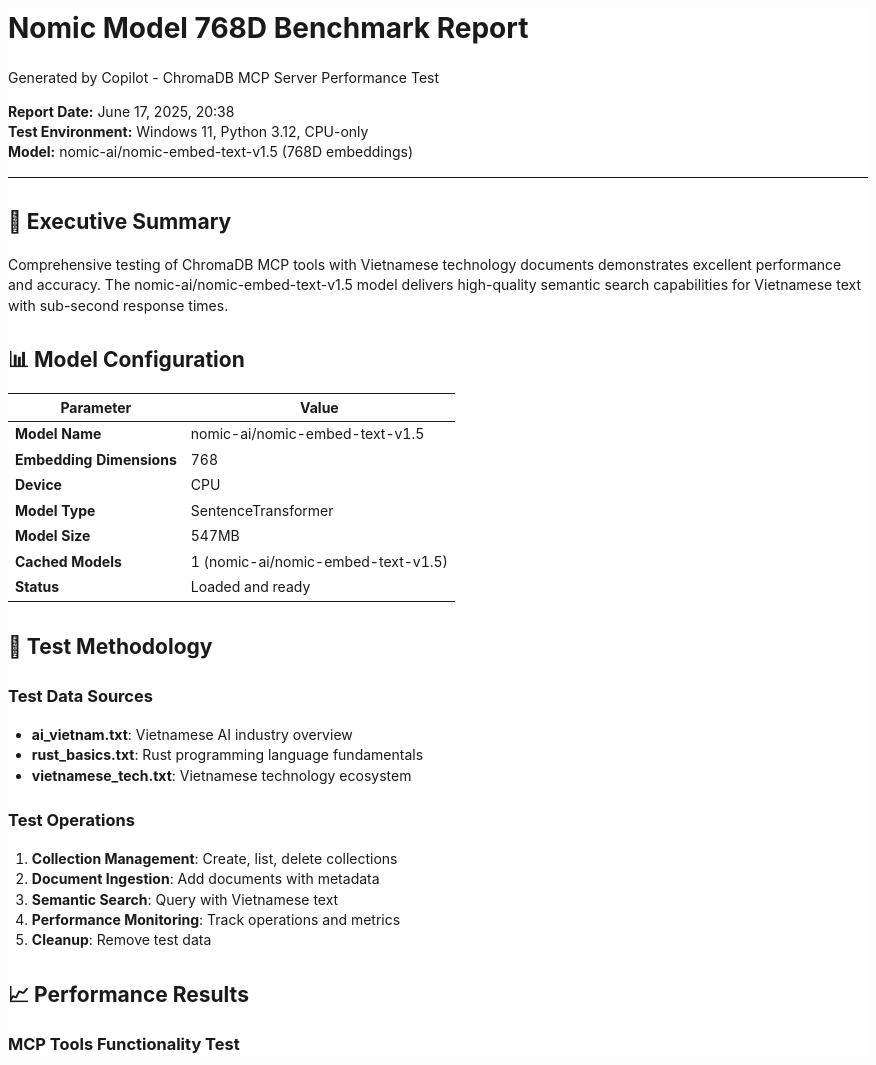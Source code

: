 # Nomic Model 768D Benchmark Report
Generated by Copilot - ChromaDB MCP Server Performance Test

**Report Date:** June 17, 2025, 20:38  
**Test Environment:** Windows 11, Python 3.12, CPU-only  
**Model:** nomic-ai/nomic-embed-text-v1.5 (768D embeddings)

---

## 🎯 Executive Summary

Comprehensive testing of ChromaDB MCP tools with Vietnamese technology documents demonstrates excellent performance and accuracy. The nomic-ai/nomic-embed-text-v1.5 model delivers high-quality semantic search capabilities for Vietnamese text with sub-second response times.

## 📊 Model Configuration

| Parameter | Value |
|-----------|-------|
| **Model Name** | nomic-ai/nomic-embed-text-v1.5 |
| **Embedding Dimensions** | 768 |
| **Device** | CPU |
| **Model Type** | SentenceTransformer |
| **Model Size** | 547MB |
| **Cached Models** | 1 (nomic-ai/nomic-embed-text-v1.5) |
| **Status** | Loaded and ready |

## 🧪 Test Methodology

### Test Data Sources
- **ai_vietnam.txt**: Vietnamese AI industry overview
- **rust_basics.txt**: Rust programming language fundamentals  
- **vietnamese_tech.txt**: Vietnamese technology ecosystem

### Test Operations
1. **Collection Management**: Create, list, delete collections
2. **Document Ingestion**: Add documents with metadata
3. **Semantic Search**: Query with Vietnamese text
4. **Performance Monitoring**: Track operations and metrics
5. **Cleanup**: Remove test data

## 📈 Performance Results

### MCP Tools Functionality Test
